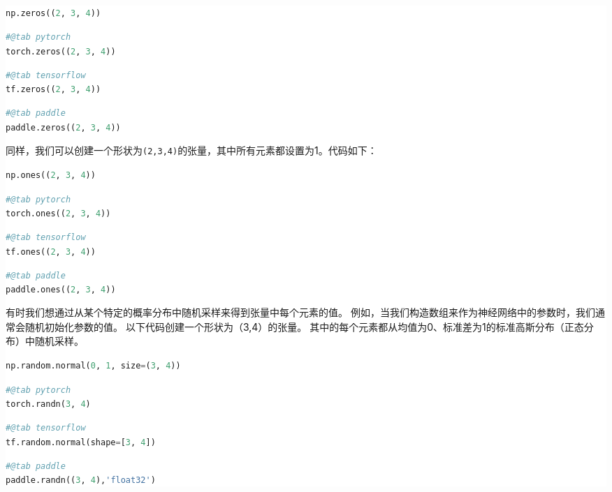 ```python
np.zeros((2, 3, 4))
```

```python
#@tab pytorch
torch.zeros((2, 3, 4))
```

```python
#@tab tensorflow
tf.zeros((2, 3, 4))
```

```python
#@tab paddle
paddle.zeros((2, 3, 4))
```

同样，我们可以创建一个形状为`(2,3,4)`的张量，其中所有元素都设置为1。代码如下：

```python
np.ones((2, 3, 4))
```

```python
#@tab pytorch
torch.ones((2, 3, 4))
```

```python
#@tab tensorflow
tf.ones((2, 3, 4))
```

```python
#@tab paddle
paddle.ones((2, 3, 4))
```

有时我们想通过从某个特定的概率分布中随机采样来得到张量中每个元素的值。
例如，当我们构造数组来作为神经网络中的参数时，我们通常会随机初始化参数的值。
以下代码创建一个形状为（3,4）的张量。
其中的每个元素都从均值为0、标准差为1的标准高斯分布（正态分布）中随机采样。

```python
np.random.normal(0, 1, size=(3, 4))
```

```python
#@tab pytorch
torch.randn(3, 4)
```

```python
#@tab tensorflow
tf.random.normal(shape=[3, 4])
```

```python
#@tab paddle
paddle.randn((3, 4),'float32')
```

